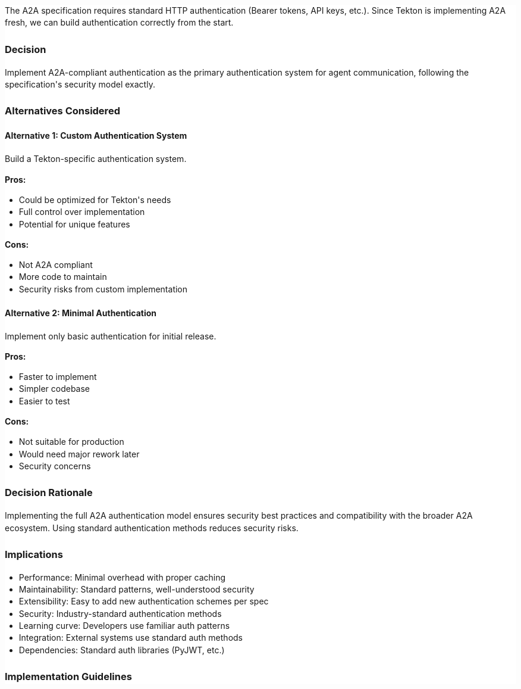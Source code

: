 The A2A specification requires standard HTTP authentication (Bearer tokens, API keys, etc.). Since Tekton is implementing A2A fresh, we can build authentication correctly from the start.

### Decision

Implement A2A-compliant authentication as the primary authentication system for agent communication, following the specification's security model exactly.

### Alternatives Considered

#### Alternative 1: Custom Authentication System

Build a Tekton-specific authentication system.

**Pros:**
- Could be optimized for Tekton's needs
- Full control over implementation
- Potential for unique features

**Cons:**
- Not A2A compliant
- More code to maintain
- Security risks from custom implementation

#### Alternative 2: Minimal Authentication

Implement only basic authentication for initial release.

**Pros:**
- Faster to implement
- Simpler codebase
- Easier to test

**Cons:**
- Not suitable for production
- Would need major rework later
- Security concerns

### Decision Rationale

Implementing the full A2A authentication model ensures security best practices and compatibility with the broader A2A ecosystem. Using standard authentication methods reduces security risks.

### Implications

- Performance: Minimal overhead with proper caching
- Maintainability: Standard patterns, well-understood security
- Extensibility: Easy to add new authentication schemes per spec
- Security: Industry-standard authentication methods
- Learning curve: Developers use familiar auth patterns
- Integration: External systems use standard auth methods
- Dependencies: Standard auth libraries (PyJWT, etc.)

### Implementation Guidelines
